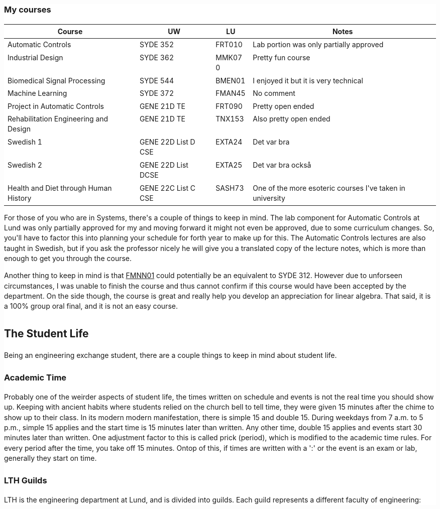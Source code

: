 ### My courses


| Course                                | UW                  | LU     | Notes                                                     |
|---------------------------------------|---------------------|--------|-----------------------------------------------------------|
| Automatic Controls                    | SYDE 352            | FRT010 | Lab portion was only partially approved                   |
| Industrial Design                     | SYDE 362            | MMK070 | Pretty fun course                                         |
| Biomedical Signal Processing          | SYDE 544            | BMEN01 | I enjoyed it but it is very technical                     |
| Machine Learning                      | SYDE 372            | FMAN45 | No comment                                                |
| Project in Automatic Controls         | GENE 21D TE         | FRT090 | Pretty open ended                                         |
| Rehabilitation Engineering and Design | GENE 21D TE         | TNX153 | Also pretty open ended                                    |
| Swedish 1                             | GENE 22D List D CSE | EXTA24 | Det var bra                                               |
| Swedish 2                             | GENE 22D List DCSE  | EXTA25 | Det var bra också                                         |
| Health and Diet through Human History | GENE 22C List C CSE | SASH73 | One of the more esoteric courses I've taken in university |

For those of you who are in Systems, there's a couple of things to keep in mind. The lab component for Automatic Controls at Lund was only partially approved for my and moving forward it might not even be approved, due to some curriculum changes. So, you'll have to factor this into planning your schedule for forth year to make up for this. The Automatic Controls lectures are also taught in Swedish, but if you ask the professor nicely he will give you a translated copy of the lecture notes, which is more than enough to get you through the course. 

Another thing to keep in mind is that [FMNN01](http://ctr.maths.lu.se/na/courses/FMNN01/) could potentially be an equivalent to SYDE 312. However due to unforseen circumstances, I was unable to finish the course and thus cannot confirm if this course would have been accepted by the department. On the side though, the course is great and really help you develop an appreciation for linear algebra. That said, it is a 100% group oral final, and it is not an easy course.


## The Student Life
Being an engineering exchange student, there are a couple things to keep in mind about student life.

### Academic Time

Probably one of the weirder aspects of student life, the times written on schedule and events is not the real time you should show up.  Keeping with ancient habits where students relied on the church bell to tell time, they were given 15 minutes after the chime to show up to their class. In its modern modern manifestation, there is simple 15 and double 15. During weekdays from 7 a.m. to 5 p.m., simple 15 applies and  the start time is 15 minutes later than written. Any other time, double 15 applies and events start 30 minutes later than written. One adjustment factor to this is called prick (period), which is modified to the academic time rules. For every period after the time, you take off 15 minutes. Ontop of this, if times are written with a ':' or the event is an exam or lab, generally they start on time.

### LTH Guilds
LTH is the engineering department at Lund, and is divided into guilds. Each guild represents a different faculty of engineering:
